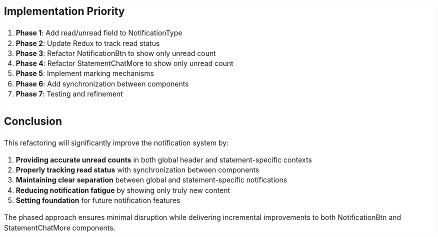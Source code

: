 ## Implementation Priority

1. **Phase 1**: Add read/unread field to NotificationType
2. **Phase 2**: Update Redux to track read status
3. **Phase 3**: Refactor NotificationBtn to show only unread count
4. **Phase 4**: Refactor StatementChatMore to show only unread count  
5. **Phase 5**: Implement marking mechanisms
6. **Phase 6**: Add synchronization between components
7. **Phase 7**: Testing and refinement

## Conclusion

This refactoring will significantly improve the notification system by:
1. **Providing accurate unread counts** in both global header and statement-specific contexts
2. **Properly tracking read status** with synchronization between components
3. **Maintaining clear separation** between global and statement-specific notifications
4. **Reducing notification fatigue** by showing only truly new content
5. **Setting foundation** for future notification features

The phased approach ensures minimal disruption while delivering incremental improvements to both NotificationBtn and StatementChatMore components.